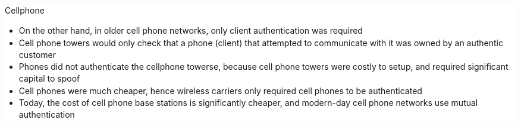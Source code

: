 Cellphone

-   On the other hand, in older cell phone networks, only client authentication was required
-   Cell phone towers would only check that a phone (client) that attempted to communicate with it was owned by an authentic customer
-   Phones did not authenticate the cellphone towerse, because cell phone towers were costly to setup, and required significant capital to spoof
-   Cell phones were much cheaper, hence wireless carriers only required cell phones to be authenticated
-   Today, the cost of cell phone base stations is significantly cheaper, and modern-day cell phone networks use mutual authentication
